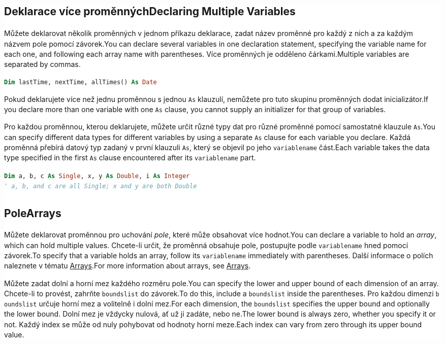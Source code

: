 ## <a name="declaring-multiple-variables"></a><span data-ttu-id="829bf-184">Deklarace více proměnných</span><span class="sxs-lookup"><span data-stu-id="829bf-184">Declaring Multiple Variables</span></span>

<span data-ttu-id="829bf-185">Můžete deklarovat několik proměnných v jednom příkazu deklarace, zadat název proměnné pro každý z nich a za každým názvem pole pomocí závorek.</span><span class="sxs-lookup"><span data-stu-id="829bf-185">You can declare several variables in one declaration statement, specifying the variable name for each one, and following each array name with parentheses.</span></span> <span data-ttu-id="829bf-186">Více proměnných je odděleno čárkami.</span><span class="sxs-lookup"><span data-stu-id="829bf-186">Multiple variables are separated by commas.</span></span>

```vb
Dim lastTime, nextTime, allTimes() As Date
```

<span data-ttu-id="829bf-187">Pokud deklarujete více než jednu proměnnou s jednou `As` klauzulí, nemůžete pro tuto skupinu proměnných dodat inicializátor.</span><span class="sxs-lookup"><span data-stu-id="829bf-187">If you declare more than one variable with one `As` clause, you cannot supply an initializer for that group of variables.</span></span>

<span data-ttu-id="829bf-188">Pro každou proměnnou, kterou deklarujete, můžete určit různé typy dat pro různé proměnné pomocí samostatné klauzule `As`.</span><span class="sxs-lookup"><span data-stu-id="829bf-188">You can specify different data types for different variables by using a separate `As` clause for each variable you declare.</span></span> <span data-ttu-id="829bf-189">Každá proměnná přebírá datový typ zadaný v první klauzuli `As`, který se objevil po jeho `variablename` část.</span><span class="sxs-lookup"><span data-stu-id="829bf-189">Each variable takes the data type specified in the first `As` clause encountered after its `variablename` part.</span></span>

```vb
Dim a, b, c As Single, x, y As Double, i As Integer
' a, b, and c are all Single; x and y are both Double
```

## <a name="arrays"></a><span data-ttu-id="829bf-190">Pole</span><span class="sxs-lookup"><span data-stu-id="829bf-190">Arrays</span></span>

<span data-ttu-id="829bf-191">Můžete deklarovat proměnnou pro uchování *pole*, které může obsahovat více hodnot.</span><span class="sxs-lookup"><span data-stu-id="829bf-191">You can declare a variable to hold an *array*, which can hold multiple values.</span></span> <span data-ttu-id="829bf-192">Chcete-li určit, že proměnná obsahuje pole, postupujte podle `variablename` hned pomocí závorek.</span><span class="sxs-lookup"><span data-stu-id="829bf-192">To specify that a variable holds an array, follow its `variablename` immediately with parentheses.</span></span> <span data-ttu-id="829bf-193">Další informace o polích naleznete v tématu [Arrays](../../../visual-basic/programming-guide/language-features/arrays/index.md).</span><span class="sxs-lookup"><span data-stu-id="829bf-193">For more information about arrays, see [Arrays](../../../visual-basic/programming-guide/language-features/arrays/index.md).</span></span>

<span data-ttu-id="829bf-194">Můžete zadat dolní a horní mez každého rozměru pole.</span><span class="sxs-lookup"><span data-stu-id="829bf-194">You can specify the lower and upper bound of each dimension of an array.</span></span> <span data-ttu-id="829bf-195">Chcete-li to provést, zahrňte `boundslist` do závorek.</span><span class="sxs-lookup"><span data-stu-id="829bf-195">To do this, include a `boundslist` inside the parentheses.</span></span> <span data-ttu-id="829bf-196">Pro každou dimenzi `boundslist` určuje horní mez a volitelně i dolní mez.</span><span class="sxs-lookup"><span data-stu-id="829bf-196">For each dimension, the `boundslist` specifies the upper bound and optionally the lower bound.</span></span> <span data-ttu-id="829bf-197">Dolní mez je vždycky nulová, ať už ji zadáte, nebo ne.</span><span class="sxs-lookup"><span data-stu-id="829bf-197">The lower bound is always zero, whether you specify it or not.</span></span> <span data-ttu-id="829bf-198">Každý index se může od nuly pohybovat od hodnoty horní meze.</span><span class="sxs-lookup"><span data-stu-id="829bf-198">Each index can vary from zero through its upper bound value.</span></span>
